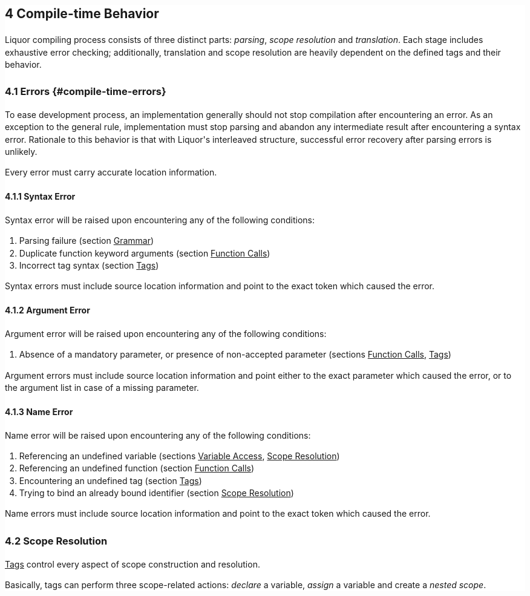 4 Compile-time Behavior
-----------------------

Liquor compiling process consists of three distinct parts: _parsing_, _scope resolution_ and _translation_. Each stage includes exhaustive error checking; additionally, translation and scope resolution are heavily dependent on the defined tags and their behavior.

### 4.1 Errors {#compile-time-errors}

To ease development process, an implementation generally should not stop compilation after encountering an error. As an exception to the general rule, implementation must stop parsing and abandon any intermediate result after encountering a syntax error. Rationale to this behavior is that with Liquor's interleaved structure, successful error recovery after parsing errors is unlikely.

Every error must carry accurate location information.

#### 4.1.1 Syntax Error

Syntax error will be raised upon encountering any of the following conditions:

1. Parsing failure (section [Grammar](#grammar))
2. Duplicate function keyword arguments (section [Function Calls](#function-calls))
3. Incorrect tag syntax (section [Tags](#tags))

Syntax errors must include source location information and point to the exact token which caused the error.

#### 4.1.2 Argument Error

Argument error will be raised upon encountering any of the following conditions:

1. Absence of a mandatory parameter, or presence of non-accepted parameter (sections [Function Calls](#function-calls), [Tags](#tags))

Argument errors must include source location information and point either to the exact parameter which caused the error, or to the argument list in case of a missing parameter.

#### 4.1.3 Name Error

Name error will be raised upon encountering any of the following conditions:

1. Referencing an undefined variable (sections [Variable Access](#variable-access), [Scope Resolution](#scope-resolution))
2. Referencing an undefined function (section [Function Calls](#function-calls))
3. Encountering an undefined tag (section [Tags](#tags))
4. Trying to bind an already bound identifier (section [Scope Resolution](#scope-resolution))

Name errors must include source location information and point to the exact token which caused the error.

### 4.2 Scope Resolution

[Tags](#tags) control every aspect of scope construction and resolution.

Basically, tags can perform three scope-related actions: _declare_ a variable, _assign_ a variable and create a _nested scope_.
